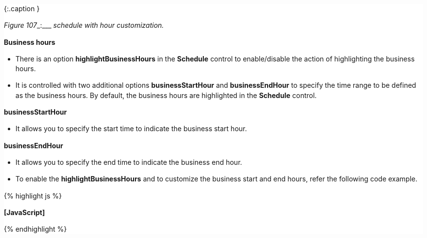 
{:.caption }


_Figure_ _107__:___ _schedule with_ _hour customization._

**Business hours**

* There is an option **highlightBusinessHours** in the **Schedule** control to enable/disable the action of highlighting the business hours. 

* It is controlled with two additional options **businessStartHour** and **businessEndHour** to specify the time range to be defined as the business hours. By default, the business hours are highlighted in the **Schedule** control.

**businessStartHour**

* It allows you to specify the start time to indicate the business start hour.

**businessEndHour**

* It allows you to specify the end time to indicate the business end hour.





* To enable the **highlightBusinessHours** and to customize the business start and end hours, refer the following code example.



{% highlight js %}

**[JavaScript]**

<div id="Schedule1"> </div>
<script>
$(function () {
var dManager =
ej.DataManager(window.Default).executeLocal(ej.Query().take(10));

$("#Schedule1").ejSchedule({
width: "100%",
height: "525px",
appointmentSettings: {
dataSource: dManager,
id: "Id",
subject: "Subject",
startTime: "StartTime",
endTime: "EndTime",
allDay: "AllDay",
recurrence: "Recurrence",
recurrenceRule: "RecurrenceRule"
},
**highlightBusinessHours: true,**
// setting the business start and end hour to be highlighted in the schedule.
**BusinessStartHour: 10,**
**BusinessEndHour: 3**
});
});
</script>


{% endhighlight %}
